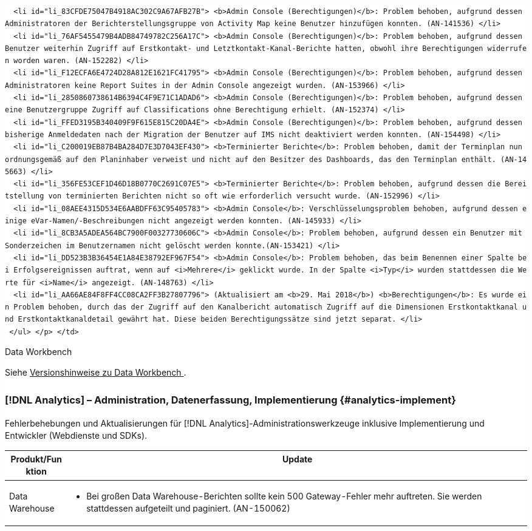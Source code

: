       <li id="li_83CFDE75047B4918AC302C9A67AFB27B"> <b>Admin Console (Berechtigungen)</b>: Problem behoben, aufgrund dessen Administratoren der Berichterstellungsgruppe von Activity Map keine Benutzer hinzufügen konnten. (AN-141536) </li> 
      <li id="li_76AF5455479B4ADB84749782C256A17C"> <b>Admin Console (Berechtigungen)</b>: Problem behoben, aufgrund dessen Benutzer weiterhin Zugriff auf Erstkontakt- und Letztkontakt-Kanal-Berichte hatten, obwohl ihre Berechtigungen widerrufen worden waren. (AN-152282) </li> 
      <li id="li_F12ECFA6E4724D28A812E1621FC41795"> <b>Admin Console (Berechtigungen)</b>: Problem behoben, aufgrund dessen Administratoren keine Report Suites in der Admin Console angezeigt wurden. (AN-153966) </li> 
      <li id="li_2850860738614B6394C4F9E71C1ADAD6"> <b>Admin Console (Berechtigungen)</b>: Problem behoben, aufgrund dessen eine Benutzergruppe Zugriff auf Classifications ohne Berechtigung erhielt. (AN-152374) </li> 
      <li id="li_FFED3195B340409F9F615E815C20DA4E"> <b>Admin Console (Berechtigungen)</b>: Problem behoben, aufgrund dessen bisherige Anmeldedaten nach der Migration der Benutzer auf IMS nicht deaktiviert werden konnten. (AN-154498) </li> 
      <li id="li_C200019EB87B4BA284D7E3D7043EF430"> <b>Terminierter Berichte</b>: Problem behoben, damit der Terminplan nun ordnungsgemäß auf den Planinhaber verweist und nicht auf den Besitzer des Dashboards, das den Terminplan enthält. (AN-145663) </li> 
      <li id="li_356FE53CEF1D46D18B0770C2691C07E5"> <b>Terminierter Berichte</b>: Problem behoben, aufgrund dessen die Bereitstellung von terminierten Berichten nicht so oft wie erforderlich versucht wurde. (AN-152996) </li> 
      <li id="li_08AEE4315D534E6AABDFF63C95405783"> <b>Admin Console</b>: Verschlüsselungsproblem behoben, aufgrund dessen einige eVar-Namen/-Beschreibungen nicht angezeigt werden konnten. (AN-145933) </li> 
      <li id="li_8CB3A5ADEA564BC7900F00327730606C"> <b>Admin Console</b>: Problem behoben, aufgrund dessen ein Benutzer mit Sonderzeichen im Benutzernamen nicht gelöscht werden konnte.(AN-153421) </li> 
      <li id="li_DD523B3B36454E1A84E38792EF967F54"> <b>Admin Console</b>: Problem behoben, das beim Benennen einer Spalte bei Erfolgsereignissen auftrat, wenn auf <i>Mehrere</i> geklickt wurde. In der Spalte <i>Typ</i> wurden stattdessen die Werte für <i>Name</i> angezeigt. (AN-148763) </li> 
      <li id="li_AA66AE84F8FF4CC08CA2FF3B27807796"> (Aktualisiert am <b>29. Mai 2018</b>) <b>Berechtigungen</b>: Es wurde ein Problem behoben, durch das der Zugriff auf den Kanalbericht automatisch Zugriff auf die Dimensionen Erstkontaktkanal und Erstkontaktkanaldetail gewährt hat. Diese beiden Berechtigungssätze sind jetzt separat. </li> 
     </ul> </p> </td> 
  </tr> 
  <tr> 
   <td colname="col1"> <p>Data Workbench </p> </td> 
   <td colname="col2"> <p>Siehe <a href="https://marketing.adobe.com/resources/help/en_US/insight/whatsnew/" format="https" scope="external">Versionshinweise zu Data Workbench </a>. </p> </td> 
  </tr> 
 </tbody> 
</table>

### [!DNL Analytics] – Administration, Datenerfassung, Implementierung {#analytics-implement}

Fehlerbehebungen und Aktualisierungen für [!DNL Analytics]-Administrationswerkzeuge inklusive Implementierung und Entwickler (Webdienste und SDKs).

<table id="table_EB8261E817054C2F8B17C09D16DB3412"> 
 <thead> 
  <tr> 
   <th colname="col1" class="entry"> Produkt/Funktion </th> 
   <th colname="col2" class="entry"> Update </th> 
  </tr> 
 </thead>
 <tbody> 
  <tr> 
   <td colname="col1"> <p>Data Warehouse </p> </td> 
   <td colname="col2"> 
    <ul id="ul_1EC0B858C95740D8AE039A40F7DF728A"> 
     <li id="li_0559C0464EA94BE493BA2A93E8BB2C23">Bei großen Data Warehouse-Berichten sollte kein 500 Gateway-Fehler mehr auftreten. Sie werden stattdessen aufgeteilt und paginiert. (AN-150062) </li> 